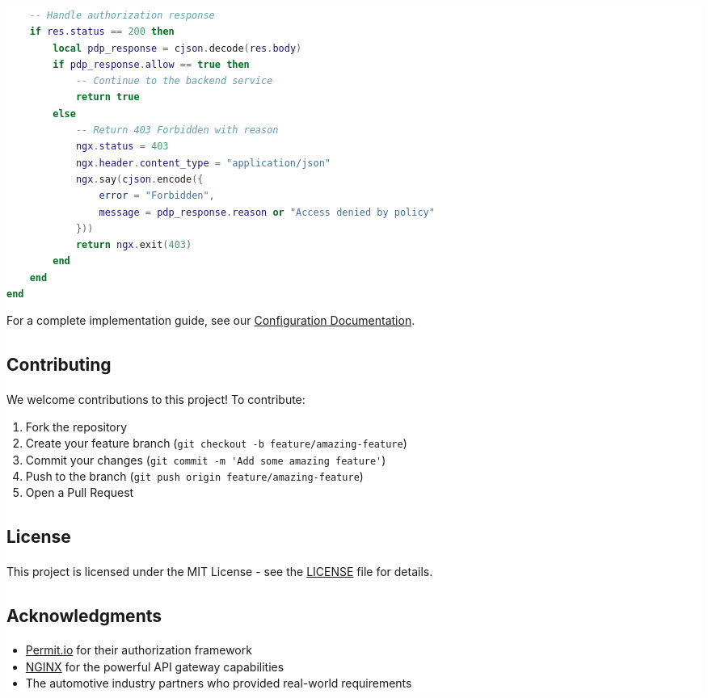 ```lua
    -- Handle authorization response
    if res.status == 200 then
        local pdp_response = cjson.decode(res.body)
        if pdp_response.allow == true then
            -- Continue to the backend service
            return true
        else
            -- Return 403 Forbidden with reason
            ngx.status = 403
            ngx.header.content_type = "application/json"
            ngx.say(cjson.encode({
                error = "Forbidden",
                message = pdp_response.reason or "Access denied by policy"
            }))
            return ngx.exit(403)
        end
    end
end
```

For a complete implementation guide, see our [Configuration Documentation](docs/configuration.md).

## Contributing

We welcome contributions to this project! To contribute:

1. Fork the repository
2. Create your feature branch (`git checkout -b feature/amazing-feature`)
3. Commit your changes (`git commit -m 'Add some amazing feature'`)
4. Push to the branch (`git push origin feature/amazing-feature`)
5. Open a Pull Request

## License

This project is licensed under the MIT License - see the [LICENSE](LICENSE) file for details.

## Acknowledgments

- [Permit.io](https://permit.io) for their authorization framework
- [NGINX](https://nginx.org/) for the powerful API gateway capabilities
- The automotive industry partners who provided real-world requirements
